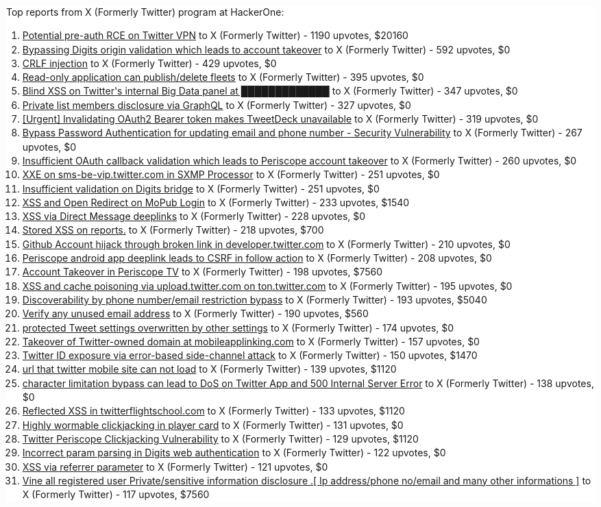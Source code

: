Top reports from X (Formerly Twitter) program at HackerOne:

1. [Potential pre-auth RCE on Twitter VPN](https://hackerone.com/reports/591295) to X (Formerly Twitter) - 1190 upvotes, $20160
2. [Bypassing Digits origin validation which leads to account takeover](https://hackerone.com/reports/129873) to X (Formerly Twitter) - 592 upvotes, $0
3. [CRLF injection](https://hackerone.com/reports/446271) to X (Formerly Twitter) - 429 upvotes, $0
4. [Read-only application can publish/delete fleets](https://hackerone.com/reports/1032468) to X (Formerly Twitter) - 395 upvotes, $0
5. [Blind XSS on Twitter's internal Big Data panel at █████████████](https://hackerone.com/reports/1207040) to X (Formerly Twitter) - 347 upvotes, $0
6. [Private list members disclosure via GraphQL](https://hackerone.com/reports/885539) to X (Formerly Twitter) - 327 upvotes, $0
7. [[Urgent] Invalidating OAuth2 Bearer token makes TweetDeck unavailable](https://hackerone.com/reports/210779) to X (Formerly Twitter) - 319 upvotes, $0
8. [Bypass Password Authentication for updating email and phone number - Security Vulnerability](https://hackerone.com/reports/770504) to X (Formerly Twitter) - 267 upvotes, $0
9. [Insufficient OAuth callback validation which leads to Periscope account takeover](https://hackerone.com/reports/110293) to X (Formerly Twitter) - 260 upvotes, $0
10. [XXE on sms-be-vip.twitter.com in SXMP Processor](https://hackerone.com/reports/248668) to X (Formerly Twitter) - 251 upvotes, $0
11. [Insufficient validation on Digits bridge](https://hackerone.com/reports/168116) to X (Formerly Twitter) - 251 upvotes, $0
12. [XSS and Open Redirect on MoPub Login](https://hackerone.com/reports/683298) to X (Formerly Twitter) - 233 upvotes, $1540
13. [XSS via Direct Message deeplinks](https://hackerone.com/reports/341908) to X (Formerly Twitter) - 228 upvotes, $0
14. [Stored XSS on reports.](https://hackerone.com/reports/485748) to X (Formerly Twitter) - 218 upvotes, $700
15. [ Github Account hijack through broken link in developer.twitter.com](https://hackerone.com/reports/1031321) to X (Formerly Twitter) - 210 upvotes, $0
16. [Periscope android app deeplink leads to CSRF in follow action](https://hackerone.com/reports/583987) to X (Formerly Twitter) - 208 upvotes, $0
17. [Account Takeover in Periscope TV](https://hackerone.com/reports/317476) to X (Formerly Twitter) - 198 upvotes, $7560
18. [XSS and cache poisoning via upload.twitter.com on ton.twitter.com](https://hackerone.com/reports/84601) to X (Formerly Twitter) - 195 upvotes, $0
19. [Discoverability by phone number/email restriction bypass](https://hackerone.com/reports/1439026) to X (Formerly Twitter) - 193 upvotes, $5040
20. [Verify any unused email address](https://hackerone.com/reports/574962) to X (Formerly Twitter) - 190 upvotes, $560
21. [protected Tweet settings overwritten by other settings](https://hackerone.com/reports/664038) to X (Formerly Twitter) - 174 upvotes, $0
22. [Takeover of Twitter-owned domain at mobileapplinking.com](https://hackerone.com/reports/321699) to X (Formerly Twitter) - 157 upvotes, $0
23. [Twitter ID exposure via error-based side-channel attack](https://hackerone.com/reports/505424) to X (Formerly Twitter) - 150 upvotes, $1470
24. [url that twitter mobile site can not load](https://hackerone.com/reports/500686) to X (Formerly Twitter) - 139 upvotes, $1120
25. [character limitation bypass can lead to DoS on Twitter App and 500 Internal Server Error](https://hackerone.com/reports/819088) to X (Formerly Twitter) - 138 upvotes, $0
26. [Reflected XSS in twitterflightschool.com](https://hackerone.com/reports/770349) to X (Formerly Twitter) - 133 upvotes, $1120
27. [Highly wormable clickjacking in player card](https://hackerone.com/reports/85624) to X (Formerly Twitter) - 131 upvotes, $0
28. [Twitter Periscope Clickjacking Vulnerability](https://hackerone.com/reports/591432) to X (Formerly Twitter) - 129 upvotes, $1120
29. [Incorrect param parsing in Digits web authentication](https://hackerone.com/reports/126522) to X (Formerly Twitter) - 122 upvotes, $0
30. [XSS via referrer parameter](https://hackerone.com/reports/867616) to X (Formerly Twitter) - 121 upvotes, $0
31. [Vine all registered user Private/sensitive information disclosure .[ Ip address/phone no/email and many other informations ]](https://hackerone.com/reports/202823) to X (Formerly Twitter) - 117 upvotes, $7560